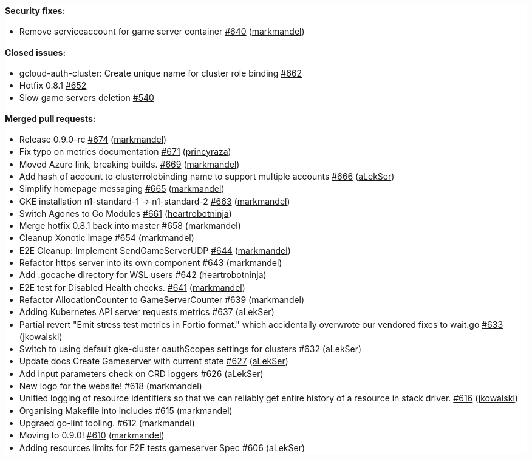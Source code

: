 **Security fixes:**

- Remove serviceaccount for game server container [\#640](https://github.com/googleforgames/agones/pull/640) ([markmandel](https://github.com/markmandel))

**Closed issues:**

- gcloud-auth-cluster: Create unique name for cluster role binding [\#662](https://github.com/googleforgames/agones/issues/662)
- Hotfix 0.8.1 [\#652](https://github.com/googleforgames/agones/issues/652)
- Slow game servers deletion [\#540](https://github.com/googleforgames/agones/issues/540)

**Merged pull requests:**

- Release 0.9.0-rc [\#674](https://github.com/googleforgames/agones/pull/674) ([markmandel](https://github.com/markmandel))
- Fix typo on metrics documentation [\#671](https://github.com/googleforgames/agones/pull/671) ([princyraza](https://github.com/princyraza))
- Moved Azure link, breaking builds. [\#669](https://github.com/googleforgames/agones/pull/669) ([markmandel](https://github.com/markmandel))
- Add hash of account to clusterrolebinding name to support multiple accounts [\#666](https://github.com/googleforgames/agones/pull/666) ([aLekSer](https://github.com/aLekSer))
- Simplify homepage messaging [\#665](https://github.com/googleforgames/agones/pull/665) ([markmandel](https://github.com/markmandel))
- GKE installation n1-standard-1 -\> n1-standard-2 [\#663](https://github.com/googleforgames/agones/pull/663) ([markmandel](https://github.com/markmandel))
- Switch Agones to Go Modules [\#661](https://github.com/googleforgames/agones/pull/661) ([heartrobotninja](https://github.com/heartrobotninja))
-  Merge hotfix 0.8.1 back into master [\#658](https://github.com/googleforgames/agones/pull/658) ([markmandel](https://github.com/markmandel))
- Cleanup Xonotic image [\#654](https://github.com/googleforgames/agones/pull/654) ([markmandel](https://github.com/markmandel))
- E2E Cleanup: Implement SendGameServerUDP [\#644](https://github.com/googleforgames/agones/pull/644) ([markmandel](https://github.com/markmandel))
- Refactor https server into its own component [\#643](https://github.com/googleforgames/agones/pull/643) ([markmandel](https://github.com/markmandel))
- Add .gocache directory for WSL users [\#642](https://github.com/googleforgames/agones/pull/642) ([heartrobotninja](https://github.com/heartrobotninja))
- E2E test for Disabled Health checks. [\#641](https://github.com/googleforgames/agones/pull/641) ([markmandel](https://github.com/markmandel))
- Refactor AllocationCounter to GameServerCounter [\#639](https://github.com/googleforgames/agones/pull/639) ([markmandel](https://github.com/markmandel))
- Adding Kubernetes API server requests metrics [\#637](https://github.com/googleforgames/agones/pull/637) ([aLekSer](https://github.com/aLekSer))
- Partial revert "Emit stress test metrics in Fortio format." which accidentally overwrote our vendored fixes to wait.go [\#633](https://github.com/googleforgames/agones/pull/633) ([jkowalski](https://github.com/jkowalski))
- Switch to using default gke-cluster oauthScopes settings for clusters [\#632](https://github.com/googleforgames/agones/pull/632) ([aLekSer](https://github.com/aLekSer))
- Update docs Create Gameserver with current state [\#627](https://github.com/googleforgames/agones/pull/627) ([aLekSer](https://github.com/aLekSer))
- Add input parameters check on CRD loggers [\#626](https://github.com/googleforgames/agones/pull/626) ([aLekSer](https://github.com/aLekSer))
- New logo for the website! [\#618](https://github.com/googleforgames/agones/pull/618) ([markmandel](https://github.com/markmandel))
- Unified logging of resource identifiers so that we can reliably get entire history of a resource in stack driver. [\#616](https://github.com/googleforgames/agones/pull/616) ([jkowalski](https://github.com/jkowalski))
- Organising Makefile into includes [\#615](https://github.com/googleforgames/agones/pull/615) ([markmandel](https://github.com/markmandel))
- Upgraed go-lint tooling. [\#612](https://github.com/googleforgames/agones/pull/612) ([markmandel](https://github.com/markmandel))
- Moving to 0.9.0! [\#610](https://github.com/googleforgames/agones/pull/610) ([markmandel](https://github.com/markmandel))
- Adding resources limits for E2E tests gameserver Spec [\#606](https://github.com/googleforgames/agones/pull/606) ([aLekSer](https://github.com/aLekSer))